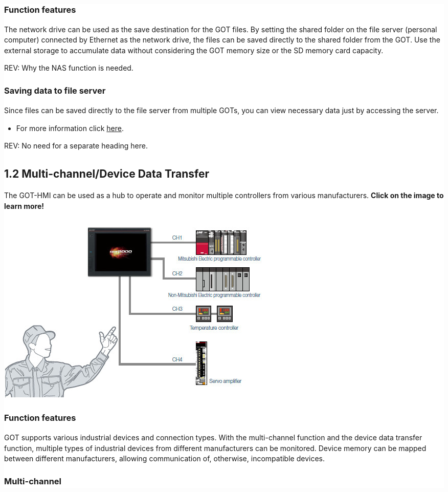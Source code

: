 ### Function features

The network drive can be used as the save destination for the GOT files. By setting the shared folder on the file server (personal computer) connected by Ethernet as the network drive, the files can be saved directly to the shared folder from the GOT. Use the external storage to accumulate data without considering the GOT memory size or the SD memory card capacity.

REV: Why the NAS function is needed.
### Saving data to file server

Since files can be saved directly to the file server from multiple GOTs, you can view necessary data just by accessing the server.

- For more information click [here](https://www.mitsubishielectric.com/fa/products/hmi/got/pmerit/got2000/got_solutions/case_70.html).

REV: No need for a separate heading here.

## 1.2 Multi-channel/Device Data Transfer

The GOT-HMI can be used as a hub to operate and monitor multiple controllers from various manufacturers. __Click on the image to learn more!__
<br/>

[<img src="./figures/got_multivendor.png" width="509" height="350">](https://www.mitsubishielectric.com/fa/products/hmi/got/pmerit/got2000/got_solutions/case_43.html)
</br>

### Function features

GOT supports various industrial devices and connection types. With the multi-channel function and the device data transfer function, multiple types of industrial devices from different manufacturers can be monitored. Device memory can be mapped between different manufacturers, allowing communication of, otherwise, incompatible devices.

### Multi-channel
